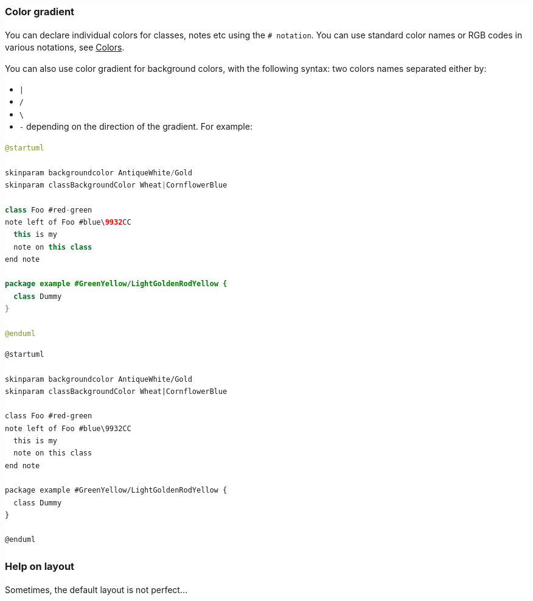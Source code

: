 ### Color gradient

You can declare individual colors for classes, notes etc using the `# notation`.
You can use standard color names or RGB codes in various notations, see [Colors](https://plantuml.com/ko/color).

You can also use color gradient for background colors, with the following syntax: two colors names separated either by:
* `|`
* `/`
* `\` 
* `-`
depending on the direction of the gradient.
For example:

```java
@startuml

skinparam backgroundcolor AntiqueWhite/Gold
skinparam classBackgroundColor Wheat|CornflowerBlue

class Foo #red-green
note left of Foo #blue\9932CC
  this is my
  note on this class
end note

package example #GreenYellow/LightGoldenRodYellow {
  class Dummy
}

@enduml
```
```plantuml
@startuml

skinparam backgroundcolor AntiqueWhite/Gold
skinparam classBackgroundColor Wheat|CornflowerBlue

class Foo #red-green
note left of Foo #blue\9932CC
  this is my
  note on this class
end note

package example #GreenYellow/LightGoldenRodYellow {
  class Dummy
}

@enduml
```

### Help on layout
Sometimes, the default layout is not perfect...
